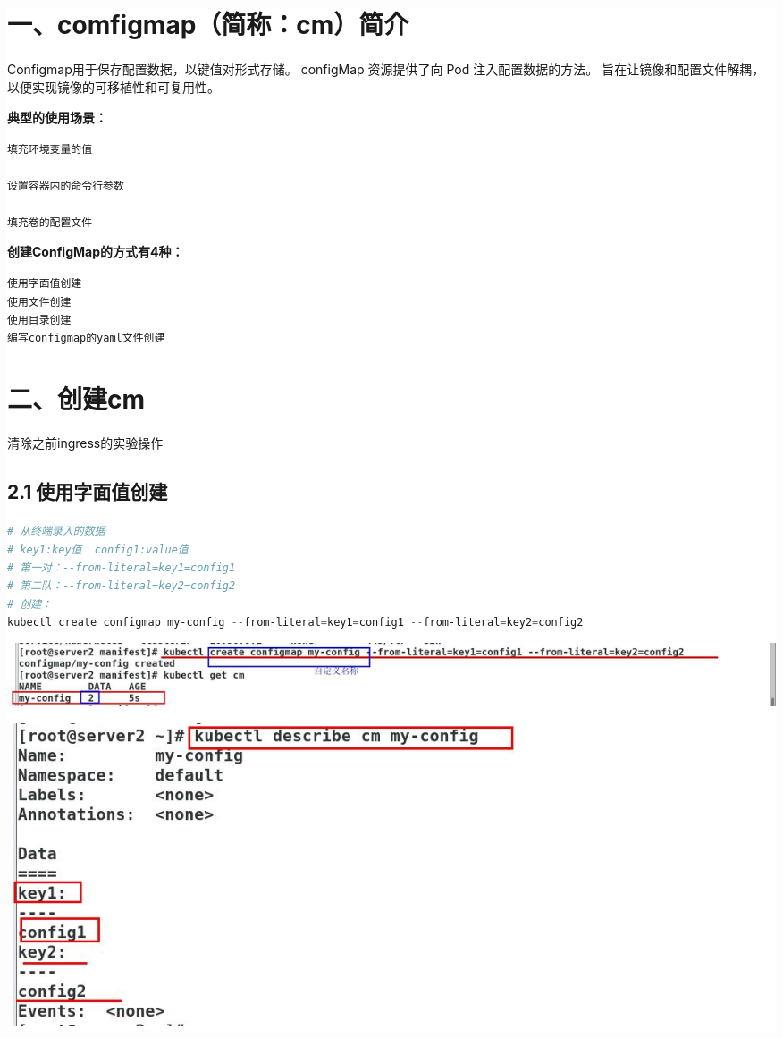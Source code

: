 # 一、comfigmap（简称：cm）简介
Configmap用于保存配置数据，以键值对形式存储。
configMap 资源提供了向 Pod 注入配置数据的方法。
旨在让镜像和配置文件解耦，以便实现镜像的可移植性和可复用性。

**典型的使用场景：**

```powershell
填充环境变量的值

设置容器内的命令行参数

填充卷的配置文件
```

**创建ConfigMap的方式有4种：**

```powershell
使用字面值创建
使用文件创建
使用目录创建
编写configmap的yaml文件创建
```

# 二、创建cm
清除之前ingress的实验操作

## 2.1 使用字面值创建

```powershell
# 从终端录入的数据
# key1:key值  config1:value值
# 第一对：--from-literal=key1=config1  
# 第二队：--from-literal=key2=config2
# 创建：
kubectl create configmap my-config --from-literal=key1=config1 --from-literal=key2=config2
```



![在这里插入图片描述](13.ConfigMap.assets/cadf90086d9ccd2a72b4fb3f93d1edfd.jpeg)

![在这里插入图片描述](13.ConfigMap.assets/ae3d1f9f5b9408080b1d14b72bffba82.jpeg)

